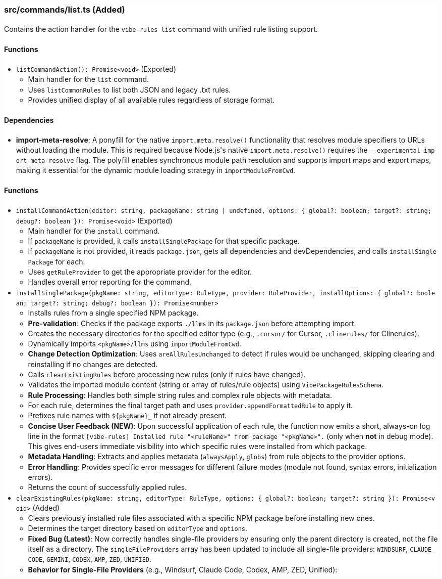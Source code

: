 ### src/commands/list.ts (Added)

Contains the action handler for the `vibe-rules list` command with unified rule listing support.

#### Functions

- `listCommandAction(): Promise<void>` (Exported)
  - Main handler for the `list` command.
  - Uses `listCommonRules` to list both JSON and legacy .txt rules.
  - Provides unified display of all available rules regardless of storage format.

#### Dependencies

- **import-meta-resolve**: A ponyfill for the native `import.meta.resolve()` functionality that resolves module specifiers to URLs without loading the module. This is required because Node.js's native `import.meta.resolve()` requires the `--experimental-import-meta-resolve` flag. The polyfill enables synchronous module path resolution and supports import maps and export maps, making it essential for the dynamic module loading strategy in `importModuleFromCwd`.

#### Functions

- `installCommandAction(editor: string, packageName: string | undefined, options: { global?: boolean; target?: string; debug?: boolean }): Promise<void>` (Exported)
  - Main handler for the `install` command.
  - If `packageName` is provided, it calls `installSinglePackage` for that specific package.
  - If `packageName` is not provided, it reads `package.json`, gets all dependencies and devDependencies, and calls `installSinglePackage` for each.
  - Uses `getRuleProvider` to get the appropriate provider for the editor.
  - Handles overall error reporting for the command.
- `installSinglePackage(pkgName: string, editorType: RuleType, provider: RuleProvider, installOptions: { global?: boolean; target?: string; debug?: boolean }): Promise<number>`
  - Installs rules from a single specified NPM package.
  - **Pre-validation**: Checks if the package exports `./llms` in its `package.json` before attempting import.
  - Creates the necessary directories for the specified editor type (e.g., `.cursor/` for Cursor, `.clinerules/` for Clinerules).
  - Dynamically imports `<pkgName>/llms` using `importModuleFromCwd`.
  - **Change Detection Optimization**: Uses `areAllRulesUnchanged` to detect if rules would be unchanged, skipping clearing and reinstalling if no changes are detected.
  - Calls `clearExistingRules` before processing new rules (only if rules have changed).
  - Validates the imported module content (string or array of rules/rule objects) using `VibePackageRulesSchema`.
  - **Rule Processing**: Handles both simple string rules and complex rule objects with metadata.
  - For each rule, determines the final target path and uses `provider.appendFormattedRule` to apply it.
  - Prefixes rule names with `${pkgName}_` if not already present.
  - **Concise User Feedback (NEW)**: Upon successful application of each rule, the function now emits a short, always-on log line in the format `[vibe-rules] Installed rule "<ruleName>" from package "<pkgName>".` (only when **not** in debug mode). This gives end-users immediate visibility into which specific rules were installed from which package.
  - **Metadata Handling**: Extracts and applies metadata (`alwaysApply`, `globs`) from rule objects to the provider options.
  - **Error Handling**: Provides specific error messages for different failure modes (module not found, syntax errors, initialization errors).
  - Returns the count of successfully applied rules.
- `clearExistingRules(pkgName: string, editorType: RuleType, options: { global?: boolean; target?: string }): Promise<void>` (Added)
  - Clears previously installed rule files associated with a specific NPM package before installing new ones.
  - Determines the target directory based on `editorType` and `options`.
  - **Fixed Bug (Latest)**: Now correctly handles single-file providers by ensuring only the parent directory is created, not the file itself as a directory. The `singleFileProviders` array has been updated to include all single-file providers: `WINDSURF`, `CLAUDE_CODE`, `GEMINI`, `CODEX`, `AMP`, `ZED`, `UNIFIED`.
  - **Behavior for Single-File Providers** (e.g., Windsurf, Claude Code, Codex, AMP, ZED, Unified):